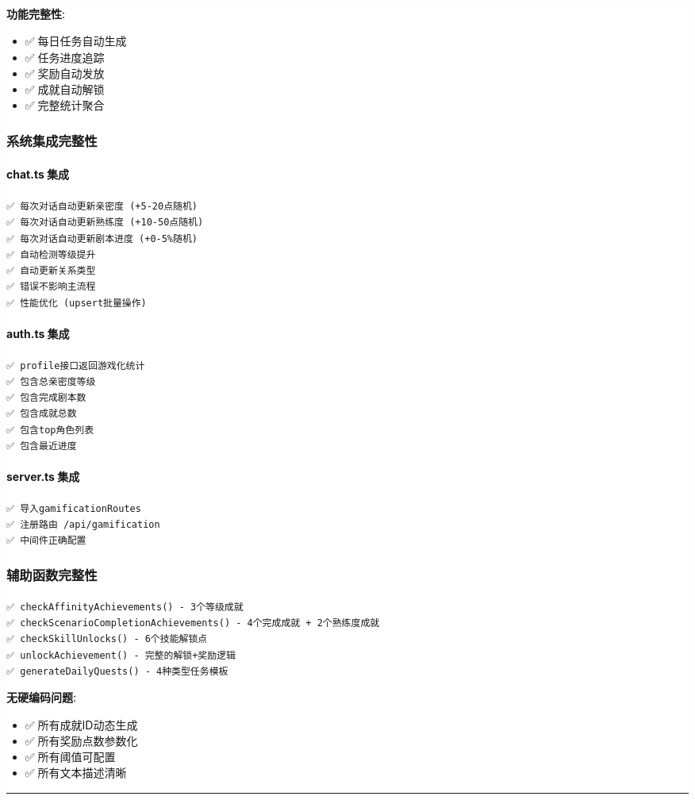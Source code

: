 **功能完整性**:
- ✅ 每日任务自动生成
- ✅ 任务进度追踪
- ✅ 奖励自动发放
- ✅ 成就自动解锁
- ✅ 完整统计聚合

### 系统集成完整性

#### chat.ts 集成
```
✅ 每次对话自动更新亲密度 (+5-20点随机)
✅ 每次对话自动更新熟练度 (+10-50点随机)
✅ 每次对话自动更新剧本进度 (+0-5%随机)
✅ 自动检测等级提升
✅ 自动更新关系类型
✅ 错误不影响主流程
✅ 性能优化 (upsert批量操作)
```

#### auth.ts 集成
```
✅ profile接口返回游戏化统计
✅ 包含总亲密度等级
✅ 包含完成剧本数
✅ 包含成就总数
✅ 包含top角色列表
✅ 包含最近进度
```

#### server.ts 集成
```
✅ 导入gamificationRoutes
✅ 注册路由 /api/gamification
✅ 中间件正确配置
```

### 辅助函数完整性

```
✅ checkAffinityAchievements() - 3个等级成就
✅ checkScenarioCompletionAchievements() - 4个完成成就 + 2个熟练度成就
✅ checkSkillUnlocks() - 6个技能解锁点
✅ unlockAchievement() - 完整的解锁+奖励逻辑
✅ generateDailyQuests() - 4种类型任务模板
```

**无硬编码问题**:
- ✅ 所有成就ID动态生成
- ✅ 所有奖励点数参数化
- ✅ 所有阈值可配置
- ✅ 所有文本描述清晰

---
